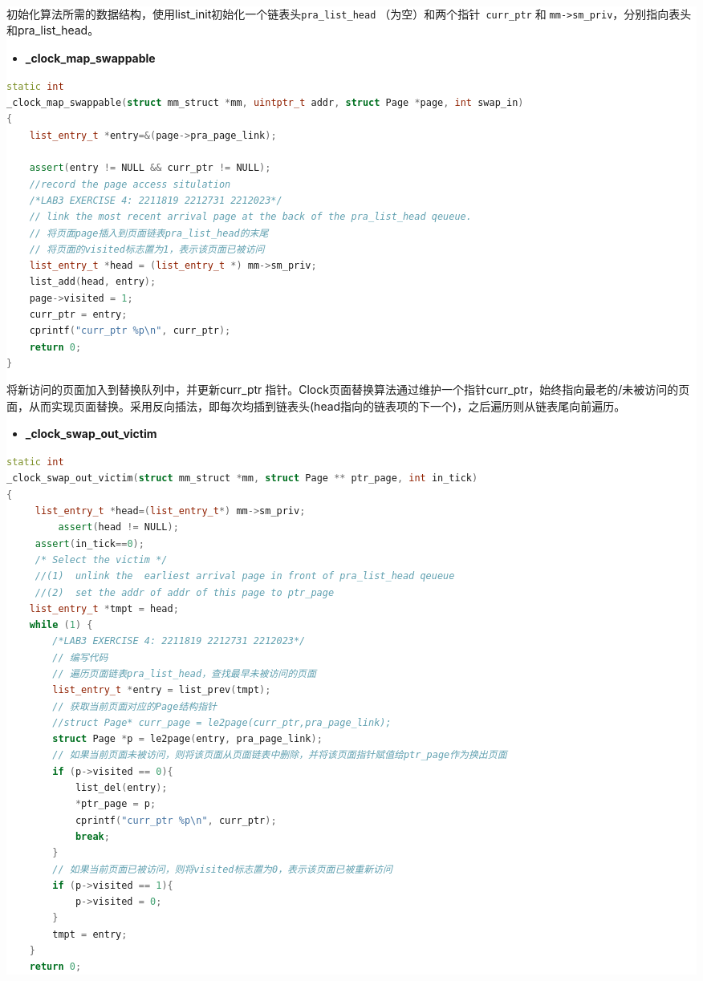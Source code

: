   ```
```

初始化算法所需的数据结构，使用list_init初始化一个链表头`pra_list_head` （为空）和两个指针` curr_ptr` 和 `mm->sm_priv`，分别指向表头和pra_list_head。

- **_clock_map_swappable**

```cpp
static int
_clock_map_swappable(struct mm_struct *mm, uintptr_t addr, struct Page *page, int swap_in)
{
    list_entry_t *entry=&(page->pra_page_link);

    assert(entry != NULL && curr_ptr != NULL);
    //record the page access situlation
    /*LAB3 EXERCISE 4: 2211819 2212731 2212023*/ 
    // link the most recent arrival page at the back of the pra_list_head qeueue.
    // 将页面page插入到页面链表pra_list_head的末尾
    // 将页面的visited标志置为1，表示该页面已被访问
    list_entry_t *head = (list_entry_t *) mm->sm_priv;
    list_add(head, entry);
    page->visited = 1;
    curr_ptr = entry;
    cprintf("curr_ptr %p\n", curr_ptr);
    return 0;
}
```

将新访问的页面加入到替换队列中，并更新curr_ptr 指针。Clock页面替换算法通过维护一个指针curr_ptr，始终指向最老的/未被访问的页面，从而实现页面替换。采用反向插法，即每次均插到链表头(head指向的链表项的下一个)，之后遍历则从链表尾向前遍历。

- **_clock_swap_out_victim**

```cpp
static int
_clock_swap_out_victim(struct mm_struct *mm, struct Page ** ptr_page, int in_tick)
{
     list_entry_t *head=(list_entry_t*) mm->sm_priv;
         assert(head != NULL);
     assert(in_tick==0);
     /* Select the victim */
     //(1)  unlink the  earliest arrival page in front of pra_list_head qeueue
     //(2)  set the addr of addr of this page to ptr_page
    list_entry_t *tmpt = head;
    while (1) {
        /*LAB3 EXERCISE 4: 2211819 2212731 2212023*/ 
        // 编写代码
        // 遍历页面链表pra_list_head，查找最早未被访问的页面
        list_entry_t *entry = list_prev(tmpt);
        // 获取当前页面对应的Page结构指针
        //struct Page* curr_page = le2page(curr_ptr,pra_page_link);
        struct Page *p = le2page(entry, pra_page_link);
        // 如果当前页面未被访问，则将该页面从页面链表中删除，并将该页面指针赋值给ptr_page作为换出页面
        if (p->visited == 0){
            list_del(entry);
            *ptr_page = p;
            cprintf("curr_ptr %p\n", curr_ptr);
            break;
        }
        // 如果当前页面已被访问，则将visited标志置为0，表示该页面已被重新访问
        if (p->visited == 1){
            p->visited = 0;
        }
        tmpt = entry;
    }
    return 0;
```